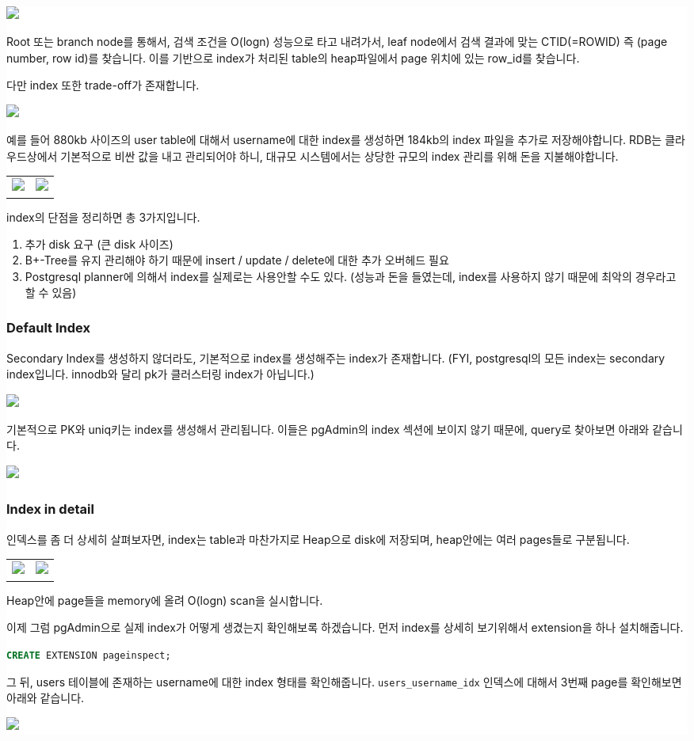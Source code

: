 ![](/images/postgresql/index1.png)

Root 또는 branch node를 통해서, 검색 조건을 O(logn) 성능으로 타고 내려가서, leaf node에서 검색 결과에 맞는 CTID(=ROWID) 즉 (page number, row id)를 찾습니다. 이를 기반으로 index가 처리된 table의 heap파일에서 page 위치에 있는 row_id를 찾습니다.

다만 index 또한 trade-off가 존재합니다.

![](/images/postgresql/index2.png)

예를 들어 880kb 사이즈의 user table에 대해서 username에 대한 index를 생성하면 184kb의 index 파일을 추가로 저장해야합니다. RDB는 클라우드상에서 기본적으로 비싼 값을 내고 관리되어야 하니, 대규모 시스템에서는 상당한 규모의 index 관리를 위해 돈을 지불해야합니다.


| | |
|:---:|:---:|
| ![](/images/postgresql/index3.png) | ![](/images/postgresql/index4.png) |


index의 단점을 정리하면 총 3가지입니다.

1. 추가 disk 요구 (큰 disk 사이즈)
2. B+-Tree를 유지 관리해야 하기 때문에 insert / update / delete에 대한 추가 오버헤드 필요
3. Postgresql planner에 의해서 index를 실제로는 사용안할 수도 있다. (성능과 돈을 들였는데, index를 사용하지 않기 때문에 최악의 경우라고 할 수 있음)


### Default Index

Secondary Index를 생성하지 않더라도, 기본적으로 index를 생성해주는 index가 존재합니다. (FYI, postgresql의 모든 index는 secondary index입니다. innodb와 달리 pk가 클러스터링 index가 아닙니다.)

![](/images/postgresql/index5.png)

기본적으로 PK와 uniq키는 index를 생성해서 관리됩니다. 이들은 pgAdmin의 index 섹션에 보이지 않기 때문에, query로 찾아보면 아래와 같습니다.

![](/images/postgresql/index6.png)

### Index in detail

인덱스를 좀 더 상세히 살펴보자면, index는 table과 마찬가지로 Heap으로 disk에 저장되며, heap안에는 여러 pages들로 구분됩니다. 

| | |
|:---:|:---:|
| ![](/images/postgresql/index7.png) | ![](/images/postgresql/index8.png) |

Heap안에 page들을 memory에 올려 O(logn) scan을 실시합니다.

이제 그럼 pgAdmin으로 실제 index가 어떻게 생겼는지 확인해보록 하겠습니다. 먼저 index를 상세히 보기위해서 extension을 하나 설치해줍니다.

```sql
CREATE EXTENSION pageinspect;
```

그 뒤, users 테이블에 존재하는 username에 대한 index 형태를 확인해줍니다. `users_username_idx` 인덱스에 대해서 3번째 page를 확인해보면 아래와 같습니다.

![](/images/postgresql/index10.png)
